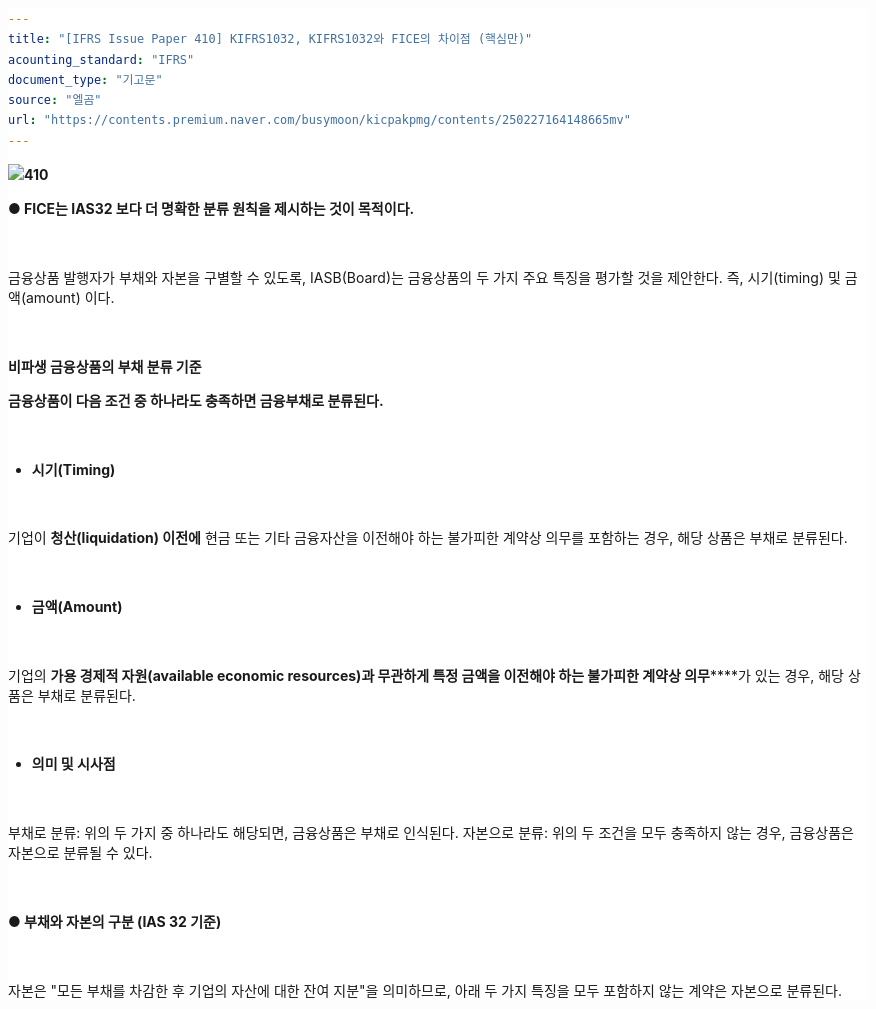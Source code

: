 ```yaml
---
title: "[IFRS Issue Paper 410] KIFRS1032, KIFRS1032와 FICE의 차이점 (핵심만)"
acounting_standard: "IFRS"
document_type: "기고문"
source: "엘곰"
url: "https://contents.premium.naver.com/busymoon/kicpakpmg/contents/250227164148665mv"
---
```

![](https://n2.news.naver.com/l.gif?type=content)**410**

**● FICE는 IAS32 보다 더 명확한 분류 원칙을 제시하는 것이 목적이다.**

​

금융상품 발행자가 부채와 자본을 구별할 수 있도록, IASB(Board)는 금융상품의 두 가지 주요 특징을 평가할 것을 제안한다. 즉, 시기(timing) 및 금액(amount) 이다.

​

**비파생 금융상품의 부채 분류 기준**

**금융상품이 다음 조건 중 하나라도 충족하면 금융부채로 분류된다.**

​

- **시기(Timing)**

​

기업이 **청산(liquidation) 이전에** 현금 또는 기타 금융자산을 이전해야 하는 불가피한 계약상 의무를 포함하는 경우, 해당 상품은 부채로 분류된다.

​

- **금액(Amount)**

​

기업의 **가용 경제적 자원(available economic resources)과 무관하게 특정 금액을 이전해야 하는 불가피한 계약상 의무****​**가 있는 경우, 해당 상품은 부채로 분류된다.

​

- **의미 및 시사점**

​

부채로 분류: 위의 두 가지 중 하나라도 해당되면, 금융상품은 부채로 인식된다. 자본으로 분류: 위의 두 조건을 모두 충족하지 않는 경우, 금융상품은 자본으로 분류될 수 있다.

​

**● 부채와 자본의 구분 (IAS 32 기준)**

​

자본은 "모든 부채를 차감한 후 기업의 자산에 대한 잔여 지분"을 의미하므로, 아래 두 가지 특징을 모두 포함하지 않는 계약은 자본으로 분류된다.
